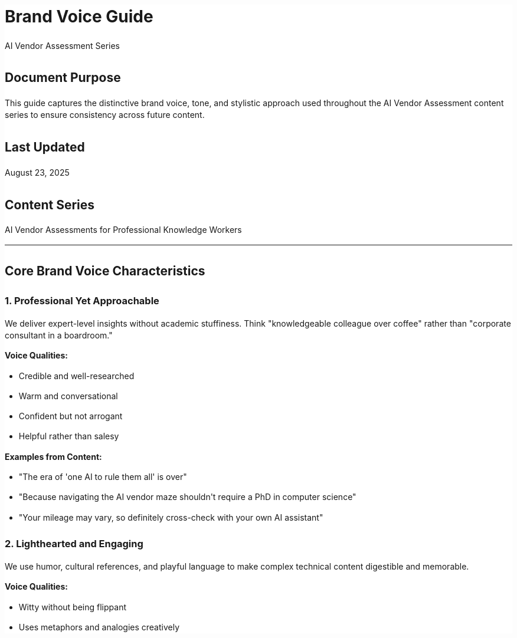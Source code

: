 # Brand Voice Guide

AI Vendor Assessment Series

## Document Purpose

This guide captures the distinctive brand voice, tone, and stylistic approach used throughout the AI Vendor Assessment content series to ensure consistency across future content.

## Last Updated

August 23, 2025

## Content Series

AI Vendor Assessments for Professional Knowledge Workers

---

## Core Brand Voice Characteristics

### 1. Professional Yet Approachable

We deliver expert-level insights without academic stuffiness. Think "knowledgeable colleague over coffee" rather than "corporate consultant in a boardroom."

**Voice Qualities:**

- Credible and well-researched

- Warm and conversational

- Confident but not arrogant

- Helpful rather than salesy

**Examples from Content:**

- "The era of 'one AI to rule them all' is over"

- "Because navigating the AI vendor maze shouldn't require a PhD in computer science"

- "Your mileage may vary, so definitely cross-check with your own AI assistant"

### 2. Lighthearted and Engaging

We use humor, cultural references, and playful language to make complex technical content digestible and memorable.

**Voice Qualities:**

- Witty without being flippant

- Uses metaphors and analogies creatively
